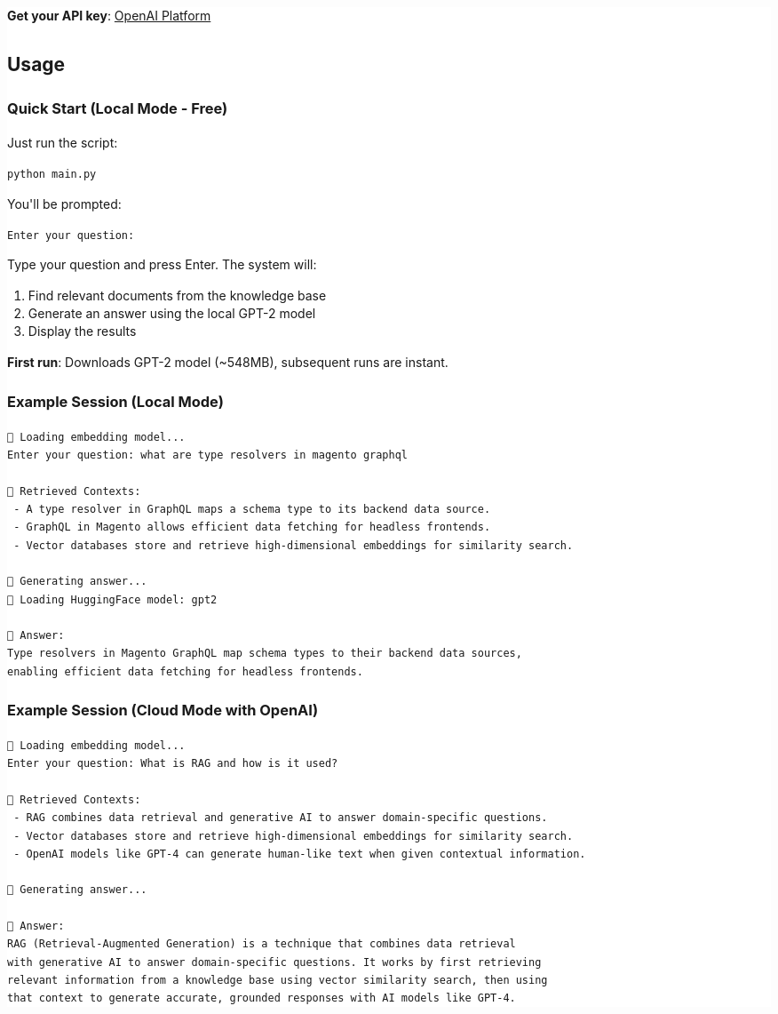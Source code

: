 **Get your API key**: [OpenAI Platform](https://platform.openai.com/api-keys)

## Usage

### Quick Start (Local Mode - Free)

Just run the script:

```bash
python main.py
```

You'll be prompted:
```
Enter your question: 
```

Type your question and press Enter. The system will:
1. Find relevant documents from the knowledge base
2. Generate an answer using the local GPT-2 model
3. Display the results

**First run**: Downloads GPT-2 model (~548MB), subsequent runs are instant.

### Example Session (Local Mode)

```
🔹 Loading embedding model...
Enter your question: what are type resolvers in magento graphql

🔹 Retrieved Contexts:
 - A type resolver in GraphQL maps a schema type to its backend data source.
 - GraphQL in Magento allows efficient data fetching for headless frontends.
 - Vector databases store and retrieve high-dimensional embeddings for similarity search.

🔹 Generating answer...
🔹 Loading HuggingFace model: gpt2

💬 Answer:
Type resolvers in Magento GraphQL map schema types to their backend data sources, 
enabling efficient data fetching for headless frontends.
```

### Example Session (Cloud Mode with OpenAI)

```
🔹 Loading embedding model...
Enter your question: What is RAG and how is it used?

🔹 Retrieved Contexts:
 - RAG combines data retrieval and generative AI to answer domain-specific questions.
 - Vector databases store and retrieve high-dimensional embeddings for similarity search.
 - OpenAI models like GPT-4 can generate human-like text when given contextual information.

🔹 Generating answer...

💬 Answer:
RAG (Retrieval-Augmented Generation) is a technique that combines data retrieval 
with generative AI to answer domain-specific questions. It works by first retrieving 
relevant information from a knowledge base using vector similarity search, then using 
that context to generate accurate, grounded responses with AI models like GPT-4.
```
